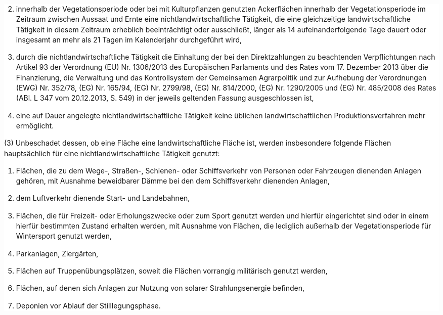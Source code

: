 
2.  innerhalb der Vegetationsperiode oder bei mit Kulturpflanzen genutzten
    Ackerflächen innerhalb der Vegetationsperiode im Zeitraum zwischen
    Aussaat und Ernte eine nichtlandwirtschaftliche Tätigkeit, die eine
    gleichzeitige landwirtschaftliche Tätigkeit in diesem Zeitraum
    erheblich beeinträchtigt oder ausschließt, länger als 14
    aufeinanderfolgende Tage dauert oder insgesamt an mehr als 21 Tagen im
    Kalenderjahr durchgeführt wird,


3.  durch die nichtlandwirtschaftliche Tätigkeit die Einhaltung der bei
    den Direktzahlungen zu beachtenden Verpflichtungen nach Artikel 93 der
    Verordnung
    (EU) Nr. 1306/2013 des Europäischen Parlaments und des Rates vom 17.
    Dezember 2013 über die Finanzierung, die Verwaltung und das
    Kontrollsystem der Gemeinsamen Agrarpolitik und zur Aufhebung der
    Verordnungen (EWG) Nr. 352/78, (EG) Nr. 165/94, (EG) Nr. 2799/98, (EG)
    Nr. 814/2000, (EG) Nr. 1290/2005 und (EG) Nr. 485/2008 des Rates (ABl.
    L 347 vom 20.12.2013, S. 549) in der jeweils geltenden Fassung
    ausgeschlossen ist,


4.  eine auf Dauer angelegte nichtlandwirtschaftliche Tätigkeit keine
    üblichen landwirtschaftlichen Produktionsverfahren mehr ermöglicht.




(3) Unbeschadet dessen, ob eine Fläche eine landwirtschaftliche Fläche
ist, werden insbesondere folgende Flächen hauptsächlich für eine
nichtlandwirtschaftliche Tätigkeit genutzt:

1.  Flächen, die zu dem Wege-, Straßen-, Schienen- oder Schiffsverkehr von
    Personen oder Fahrzeugen dienenden Anlagen gehören, mit Ausnahme
    beweidbarer Dämme bei den dem Schiffsverkehr dienenden Anlagen,


2.  dem Luftverkehr dienende Start- und Landebahnen,


3.  Flächen, die für Freizeit- oder Erholungszwecke oder zum Sport genutzt
    werden und hierfür eingerichtet sind oder in einem hierfür bestimmten
    Zustand erhalten werden, mit Ausnahme von Flächen, die lediglich
    außerhalb der Vegetationsperiode für Wintersport genutzt werden,


4.  Parkanlagen, Ziergärten,


5.  Flächen auf Truppenübungsplätzen, soweit die Flächen vorrangig
    militärisch genutzt werden,


6.  Flächen, auf denen sich Anlagen zur Nutzung von solarer
    Strahlungsenergie befinden,


7.  Deponien vor Ablauf der Stilllegungsphase.




